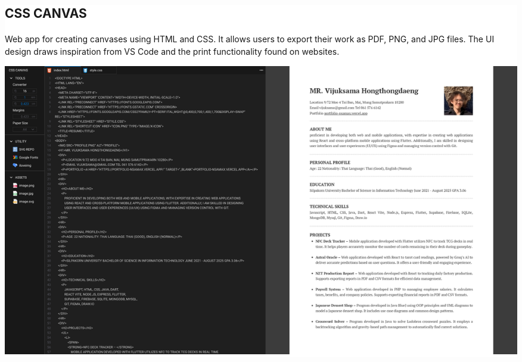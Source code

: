 ## CSS CANVAS

Web app for creating canvases using HTML and CSS. It allows users to export their work as PDF, PNG, and JPG files. The UI design draws inspiration from VS Code and the print functionality found on websites.

<img width="100%" art="CSS CANVAS" src="mockup.png" />